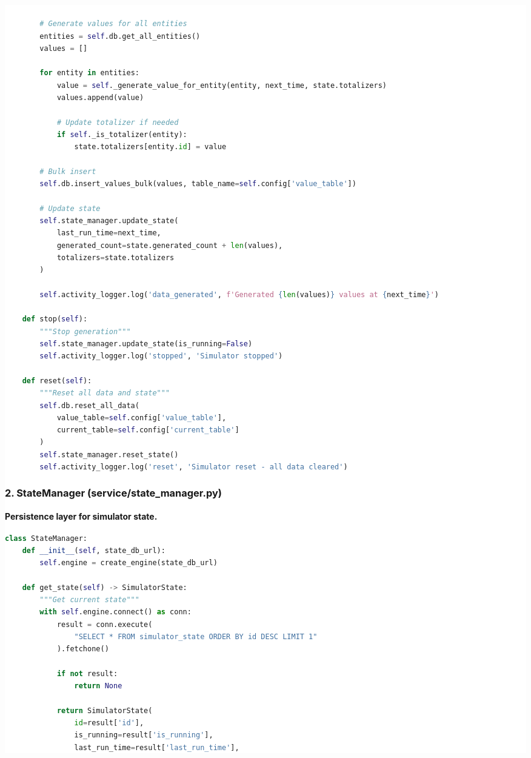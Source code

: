 ```python

        # Generate values for all entities
        entities = self.db.get_all_entities()
        values = []

        for entity in entities:
            value = self._generate_value_for_entity(entity, next_time, state.totalizers)
            values.append(value)

            # Update totalizer if needed
            if self._is_totalizer(entity):
                state.totalizers[entity.id] = value

        # Bulk insert
        self.db.insert_values_bulk(values, table_name=self.config['value_table'])

        # Update state
        self.state_manager.update_state(
            last_run_time=next_time,
            generated_count=state.generated_count + len(values),
            totalizers=state.totalizers
        )

        self.activity_logger.log('data_generated', f'Generated {len(values)} values at {next_time}')

    def stop(self):
        """Stop generation"""
        self.state_manager.update_state(is_running=False)
        self.activity_logger.log('stopped', 'Simulator stopped')

    def reset(self):
        """Reset all data and state"""
        self.db.reset_all_data(
            value_table=self.config['value_table'],
            current_table=self.config['current_table']
        )
        self.state_manager.reset_state()
        self.activity_logger.log('reset', 'Simulator reset - all data cleared')
```

### 2. StateManager (service/state_manager.py)

**Persistence layer for simulator state.**

```python
class StateManager:
    def __init__(self, state_db_url):
        self.engine = create_engine(state_db_url)

    def get_state(self) -> SimulatorState:
        """Get current state"""
        with self.engine.connect() as conn:
            result = conn.execute(
                "SELECT * FROM simulator_state ORDER BY id DESC LIMIT 1"
            ).fetchone()

            if not result:
                return None

            return SimulatorState(
                id=result['id'],
                is_running=result['is_running'],
                last_run_time=result['last_run_time'],
```